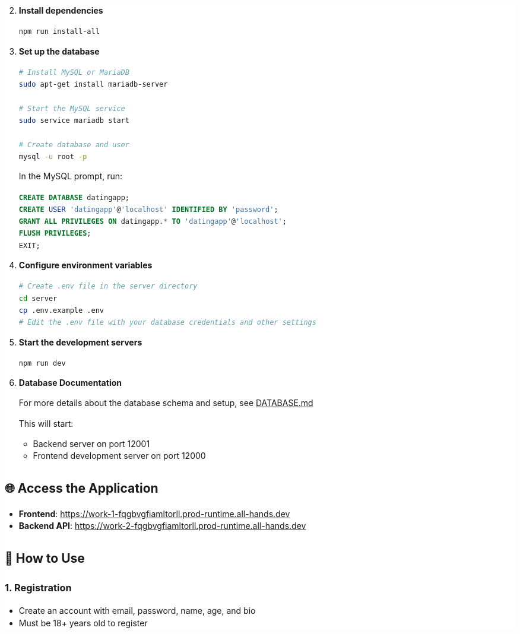 2. **Install dependencies**
   ```bash
   npm run install-all
   ```

3. **Set up the database**
   ```bash
   # Install MySQL or MariaDB
   sudo apt-get install mariadb-server

   # Start the MySQL service
   sudo service mariadb start

   # Create database and user
   mysql -u root -p
   ```

   In the MySQL prompt, run:
   ```sql
   CREATE DATABASE datingapp;
   CREATE USER 'datingapp'@'localhost' IDENTIFIED BY 'password';
   GRANT ALL PRIVILEGES ON datingapp.* TO 'datingapp'@'localhost';
   FLUSH PRIVILEGES;
   EXIT;
   ```

4. **Configure environment variables**
   ```bash
   # Create .env file in the server directory
   cd server
   cp .env.example .env
   # Edit the .env file with your database credentials and other settings
   ```

5. **Start the development servers**
   ```bash
   npm run dev
   ```

6. **Database Documentation**
   
   For more details about the database schema and setup, see [DATABASE.md](DATABASE.md)

   This will start:
   - Backend server on port 12001
   - Frontend development server on port 12000

## 🌐 Access the Application

- **Frontend**: https://work-1-fqgbvgfiamltorll.prod-runtime.all-hands.dev
- **Backend API**: https://work-2-fqgbvgfiamltorll.prod-runtime.all-hands.dev

## 📱 How to Use

### 1. Registration
- Create an account with email, password, name, age, and bio
- Must be 18+ years old to register
